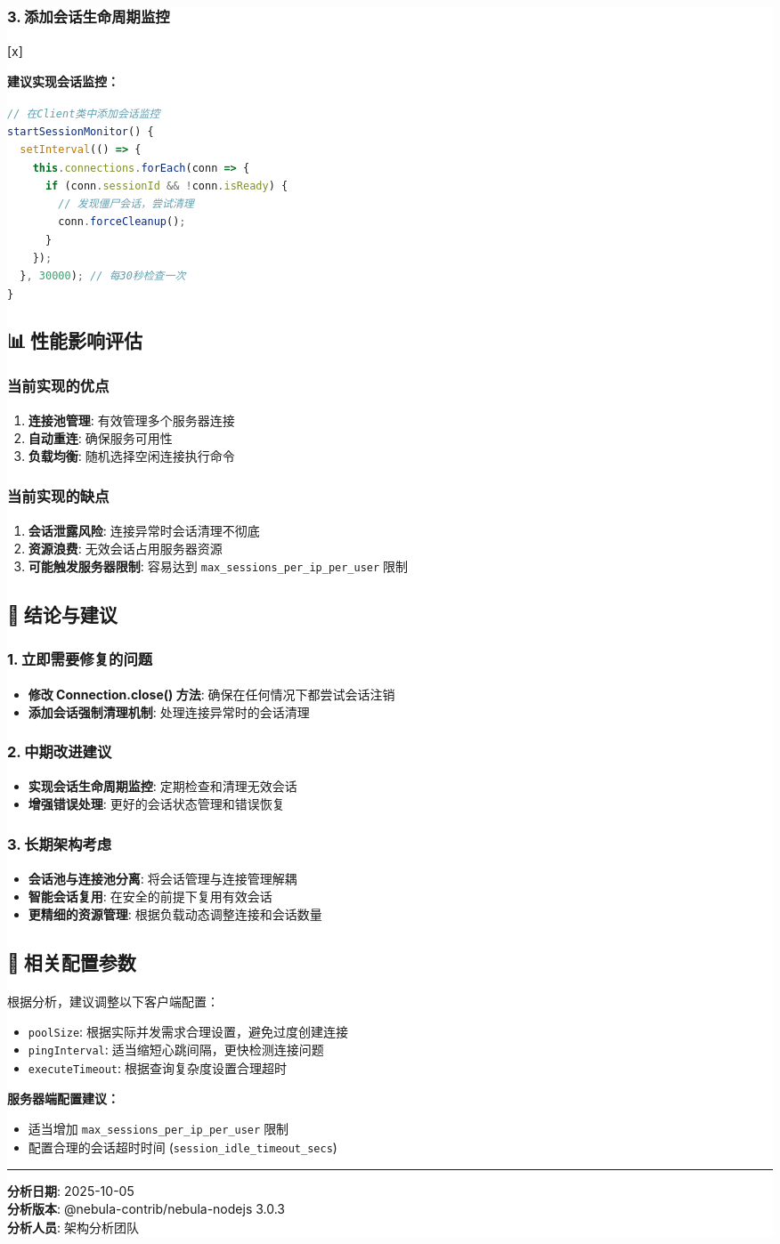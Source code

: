 ### 3. 添加会话生命周期监控
[x]

**建议实现会话监控：**
```javascript
// 在Client类中添加会话监控
startSessionMonitor() {
  setInterval(() => {
    this.connections.forEach(conn => {
      if (conn.sessionId && !conn.isReady) {
        // 发现僵尸会话，尝试清理
        conn.forceCleanup();
      }
    });
  }, 30000); // 每30秒检查一次
}
```

## 📊 性能影响评估

### 当前实现的优点
1. **连接池管理**: 有效管理多个服务器连接
2. **自动重连**: 确保服务可用性
3. **负载均衡**: 随机选择空闲连接执行命令

### 当前实现的缺点
1. **会话泄露风险**: 连接异常时会话清理不彻底
2. **资源浪费**: 无效会话占用服务器资源
3. **可能触发服务器限制**: 容易达到 `max_sessions_per_ip_per_user` 限制

## 🎯 结论与建议

### 1. 立即需要修复的问题
- **修改 Connection.close() 方法**: 确保在任何情况下都尝试会话注销
- **添加会话强制清理机制**: 处理连接异常时的会话清理

### 2. 中期改进建议
- **实现会话生命周期监控**: 定期检查和清理无效会话
- **增强错误处理**: 更好的会话状态管理和错误恢复

### 3. 长期架构考虑
- **会话池与连接池分离**: 将会话管理与连接管理解耦
- **智能会话复用**: 在安全的前提下复用有效会话
- **更精细的资源管理**: 根据负载动态调整连接和会话数量

## 🔗 相关配置参数

根据分析，建议调整以下客户端配置：
- `poolSize`: 根据实际并发需求合理设置，避免过度创建连接
- `pingInterval`: 适当缩短心跳间隔，更快检测连接问题
- `executeTimeout`: 根据查询复杂度设置合理超时

**服务器端配置建议：**
- 适当增加 `max_sessions_per_ip_per_user` 限制
- 配置合理的会话超时时间 (`session_idle_timeout_secs`)

---
**分析日期**: 2025-10-05  
**分析版本**: @nebula-contrib/nebula-nodejs 3.0.3  
**分析人员**: 架构分析团队